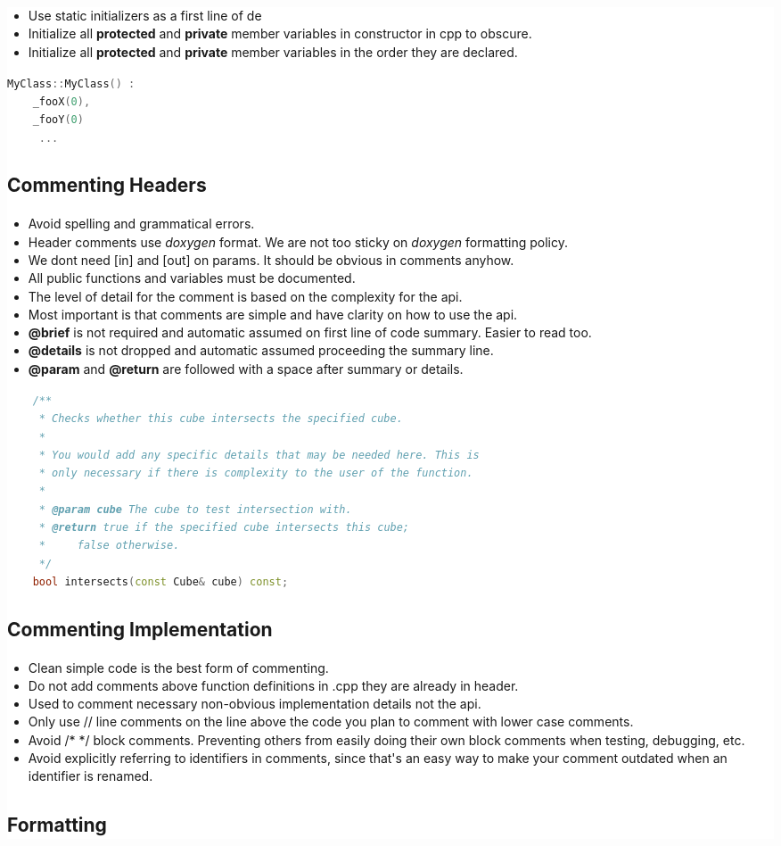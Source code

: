 -   Use static initializers as a first line of de
-   Initialize all **protected** and **private** member variables in constructor in cpp to obscure.
-   Initialize all **protected** and **private** member variables in the order they are declared.

```cpp
MyClass::MyClass() :
    _fooX(0),
    _fooY(0)
     ...
```

## Commenting Headers

-   Avoid spelling and grammatical errors.
-   Header comments use _doxygen_ format. We are not too sticky on _doxygen_ formatting policy.
-   We dont need [in] and [out] on params. It should be obvious in comments anyhow.
-   All public functions and variables must be documented.
-   The level of detail for the comment is based on the complexity for the api.
-   Most important is that comments are simple and have clarity on how to use the api.
-   **@brief** is not required and automatic assumed on first line of code summary. Easier to read too.
-   **@details** is not dropped and automatic assumed proceeding the summary line.
-   **@param** and **@return** are followed with a space after summary or details.

```cpp
    /**
     * Checks whether this cube intersects the specified cube.
     *
     * You would add any specific details that may be needed here. This is
     * only necessary if there is complexity to the user of the function.
     *
     * @param cube The cube to test intersection with.
     * @return true if the specified cube intersects this cube;
     *     false otherwise.
     */
    bool intersects(const Cube& cube) const;
```

## Commenting Implementation

-   Clean simple code is the best form of commenting.
-   Do not add comments above function definitions in .cpp they are already in header.
-   Used to comment necessary non-obvious implementation details not the api.
-   Only use // line comments on the line above the code you plan to comment with lower case comments.
-   Avoid /\* \*/ block comments. Preventing others from easily doing their own block comments when testing, debugging, etc.
-   Avoid explicitly referring to identifiers in comments, since that's an easy way to make your comment outdated when an identifier is renamed.

## Formatting
